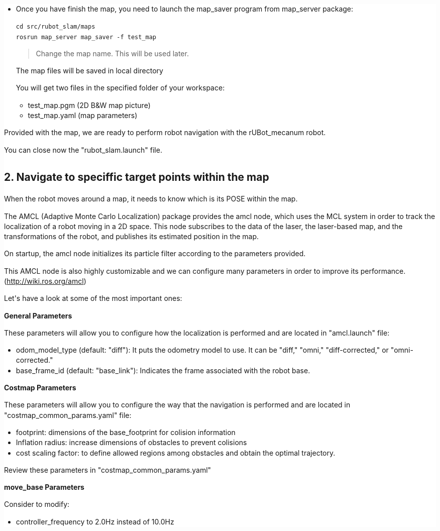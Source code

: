 - Once you have finish the map, you need to launch the map_saver program from map_server package:
  ```shell
  cd src/rubot_slam/maps
  rosrun map_server map_saver -f test_map
  ```
  >Change the map name. This will be used later.

  The map files will be saved in local directory

  You will get two files in the specified folder of your workspace: 
  - test_map.pgm (2D B&W map picture)
  - test_map.yaml (map parameters)

Provided with the map, we are ready to perform robot navigation with the rUBot_mecanum robot.

You can close now the "rubot_slam.launch" file.

## **2. Navigate to speciffic target points within the map**

When the robot moves around a map, it needs to know which is its POSE within the map.

The AMCL (Adaptive Monte Carlo Localization) package provides the amcl node, which uses the MCL system in order to track the localization of a robot moving in a 2D space. This node subscribes to the data of the laser, the laser-based map, and the transformations of the robot, and publishes its estimated position in the map.

On startup, the amcl node initializes its particle filter according to the parameters provided.

This AMCL node is also highly customizable and we can configure many parameters in order to improve its performance. (http://wiki.ros.org/amcl)

Let's have a look at some of the most important ones:

**General Parameters**

These parameters will allow you to configure how the localization is performed and are located in "amcl.launch" file:

- odom_model_type (default: "diff"): It puts the odometry model to use. It can be "diff," "omni," "diff-corrected," or "omni-corrected."
- base_frame_id (default: "base_link"): Indicates the frame associated with the robot base.

**Costmap Parameters**

These parameters will allow you to configure the way that the navigation is performed and are located in "costmap_common_params.yaml" file:

- footprint: dimensions of the base_footprint for colision information
- Inflation radius: increase dimensions of obstacles to prevent colisions
- cost scaling factor: to define allowed regions among obstacles and obtain the optimal trajectory.

Review these parameters in "costmap_common_params.yaml"

**move_base Parameters**

Consider to modify:
- controller_frequency to 2.0Hz instead of 10.0Hz
